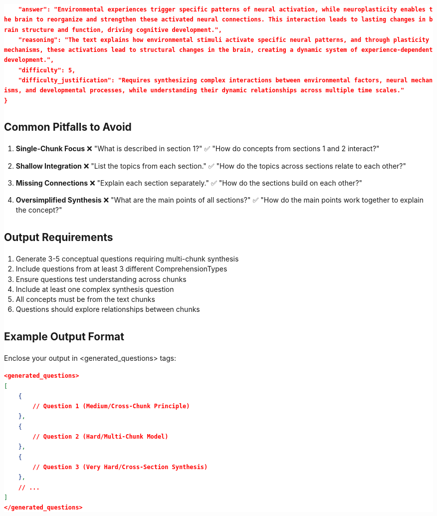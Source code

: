 ```json
    "answer": "Environmental experiences trigger specific patterns of neural activation, while neuroplasticity enables the brain to reorganize and strengthen these activated neural connections. This interaction leads to lasting changes in brain structure and function, driving cognitive development.",
    "reasoning": "The text explains how environmental stimuli activate specific neural patterns, and through plasticity mechanisms, these activations lead to structural changes in the brain, creating a dynamic system of experience-dependent development.",
    "difficulty": 5,
    "difficulty_justification": "Requires synthesizing complex interactions between environmental factors, neural mechanisms, and developmental processes, while understanding their dynamic relationships across multiple time scales."
}
```

## Common Pitfalls to Avoid

1. **Single-Chunk Focus**
   ❌ "What is described in section 1?"
   ✅ "How do concepts from sections 1 and 2 interact?"

2. **Shallow Integration**
   ❌ "List the topics from each section."
   ✅ "How do the topics across sections relate to each other?"

3. **Missing Connections**
   ❌ "Explain each section separately."
   ✅ "How do the sections build on each other?"

4. **Oversimplified Synthesis**
   ❌ "What are the main points of all sections?"
   ✅ "How do the main points work together to explain the concept?"

## Output Requirements

1. Generate 3-5 conceptual questions requiring multi-chunk synthesis
2. Include questions from at least 3 different ComprehensionTypes
3. Ensure questions test understanding across chunks
4. Include at least one complex synthesis question
5. All concepts must be from the text chunks
6. Questions should explore relationships between chunks

## Example Output Format

Enclose your output in <generated_questions> tags:

```json
<generated_questions>
[
    {
        // Question 1 (Medium/Cross-Chunk Principle)
    },
    {
        // Question 2 (Hard/Multi-Chunk Model)
    },
    {
        // Question 3 (Very Hard/Cross-Section Synthesis)
    },
    // ...
]
</generated_questions>
```
